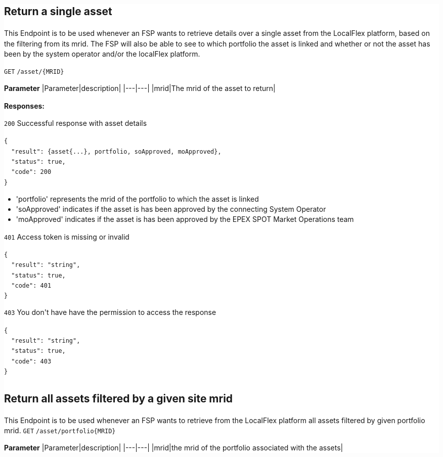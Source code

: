 

## Return a single asset
This Endpoint is to be used whenever an FSP wants to retrieve details over a single asset from the LocalFlex platform, based on the filtering from its mrid. The FSP will also be able to see to which portfolio the asset is linked and whether or not the asset has been by the system operator and/or the localFlex platform.

`GET` `/asset/{MRID}`

**Parameter** 
|Parameter|description|
|---|---|
|mrid|The mrid of the asset to return|

**Responses:**

`200` Successful response with asset details
```
{
  "result": {asset{...}, portfolio, soApproved, moApproved},
  "status": true,
  "code": 200
}
```
- 'portfolio' represents the mrid of the portfolio to which the asset is linked
- 'soApproved' indicates if the asset is has been approved by the connecting System Operator
- 'moApproved' indicates if the asset is has been approved by the EPEX SPOT Market Operations team

`401` Access token is missing or invalid
```
{
  "result": "string",
  "status": true,
  "code": 401
}
```
`403` You don't have have the permission to access the response
```
{
  "result": "string",
  "status": true,
  "code": 403
}
```


## Return all assets filtered by a given site mrid
This Endpoint is to be used whenever an FSP wants to retrieve from the LocalFlex platform all assets filtered by given portfolio mrid.
`GET` `/asset/portfolio{MRID}`

**Parameter** 
|Parameter|description|
|---|---|
|mrid|the mrid of the portfolio associated with the assets|
